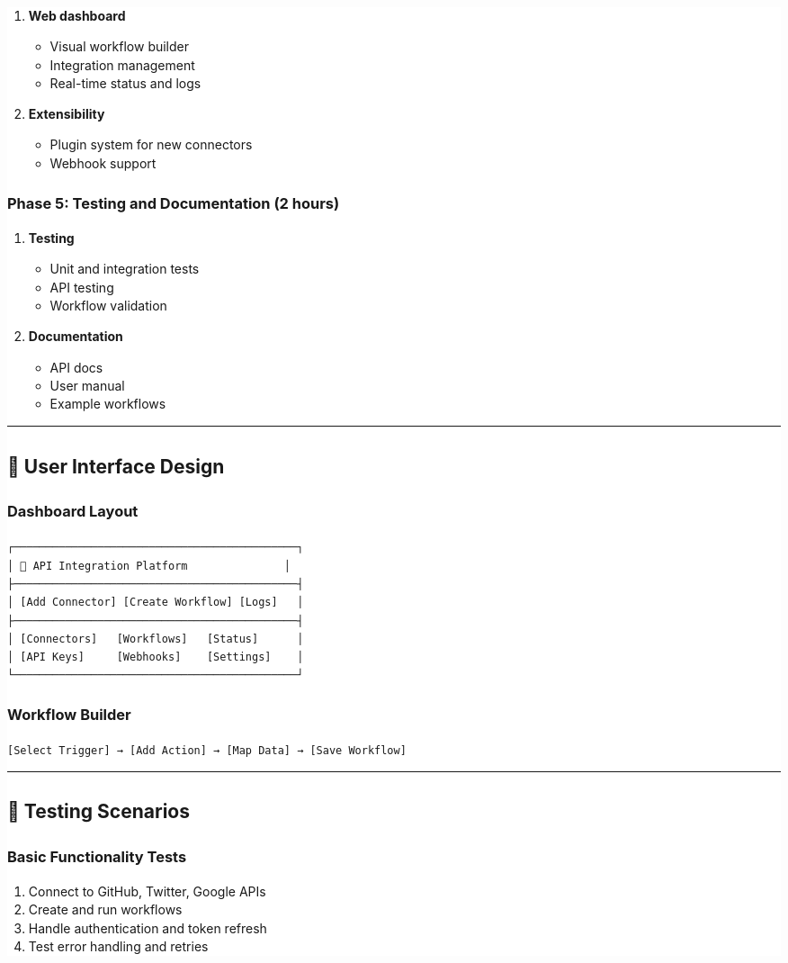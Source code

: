 1. **Web dashboard**

   - Visual workflow builder
   - Integration management
   - Real-time status and logs

2. **Extensibility**
   - Plugin system for new connectors
   - Webhook support

### **Phase 5: Testing and Documentation (2 hours)**

1. **Testing**

   - Unit and integration tests
   - API testing
   - Workflow validation

2. **Documentation**
   - API docs
   - User manual
   - Example workflows

---

## 🎨 **User Interface Design**

### **Dashboard Layout**

```
┌────────────────────────────────────────────┐
│ 🔗 API Integration Platform               │
├────────────────────────────────────────────┤
│ [Add Connector] [Create Workflow] [Logs]   │
├────────────────────────────────────────────┤
│ [Connectors]   [Workflows]   [Status]      │
│ [API Keys]     [Webhooks]    [Settings]    │
└────────────────────────────────────────────┘
```

### **Workflow Builder**

```
[Select Trigger] → [Add Action] → [Map Data] → [Save Workflow]
```

---

## 🧪 **Testing Scenarios**

### **Basic Functionality Tests**

1. Connect to GitHub, Twitter, Google APIs
2. Create and run workflows
3. Handle authentication and token refresh
4. Test error handling and retries
